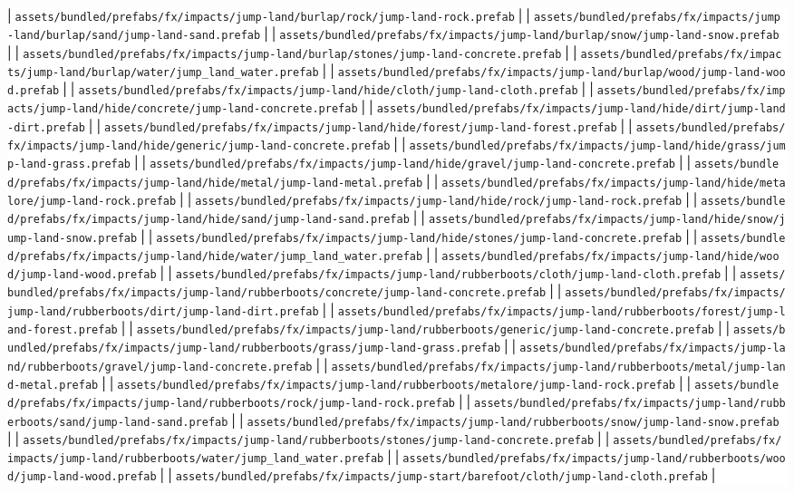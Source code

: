 | `assets/bundled/prefabs/fx/impacts/jump-land/burlap/rock/jump-land-rock.prefab` |
| `assets/bundled/prefabs/fx/impacts/jump-land/burlap/sand/jump-land-sand.prefab` |
| `assets/bundled/prefabs/fx/impacts/jump-land/burlap/snow/jump-land-snow.prefab` |
| `assets/bundled/prefabs/fx/impacts/jump-land/burlap/stones/jump-land-concrete.prefab` |
| `assets/bundled/prefabs/fx/impacts/jump-land/burlap/water/jump_land_water.prefab` |
| `assets/bundled/prefabs/fx/impacts/jump-land/burlap/wood/jump-land-wood.prefab` |
| `assets/bundled/prefabs/fx/impacts/jump-land/hide/cloth/jump-land-cloth.prefab` |
| `assets/bundled/prefabs/fx/impacts/jump-land/hide/concrete/jump-land-concrete.prefab` |
| `assets/bundled/prefabs/fx/impacts/jump-land/hide/dirt/jump-land-dirt.prefab` |
| `assets/bundled/prefabs/fx/impacts/jump-land/hide/forest/jump-land-forest.prefab` |
| `assets/bundled/prefabs/fx/impacts/jump-land/hide/generic/jump-land-concrete.prefab` |
| `assets/bundled/prefabs/fx/impacts/jump-land/hide/grass/jump-land-grass.prefab` |
| `assets/bundled/prefabs/fx/impacts/jump-land/hide/gravel/jump-land-concrete.prefab` |
| `assets/bundled/prefabs/fx/impacts/jump-land/hide/metal/jump-land-metal.prefab` |
| `assets/bundled/prefabs/fx/impacts/jump-land/hide/metalore/jump-land-rock.prefab` |
| `assets/bundled/prefabs/fx/impacts/jump-land/hide/rock/jump-land-rock.prefab` |
| `assets/bundled/prefabs/fx/impacts/jump-land/hide/sand/jump-land-sand.prefab` |
| `assets/bundled/prefabs/fx/impacts/jump-land/hide/snow/jump-land-snow.prefab` |
| `assets/bundled/prefabs/fx/impacts/jump-land/hide/stones/jump-land-concrete.prefab` |
| `assets/bundled/prefabs/fx/impacts/jump-land/hide/water/jump_land_water.prefab` |
| `assets/bundled/prefabs/fx/impacts/jump-land/hide/wood/jump-land-wood.prefab` |
| `assets/bundled/prefabs/fx/impacts/jump-land/rubberboots/cloth/jump-land-cloth.prefab` |
| `assets/bundled/prefabs/fx/impacts/jump-land/rubberboots/concrete/jump-land-concrete.prefab` |
| `assets/bundled/prefabs/fx/impacts/jump-land/rubberboots/dirt/jump-land-dirt.prefab` |
| `assets/bundled/prefabs/fx/impacts/jump-land/rubberboots/forest/jump-land-forest.prefab` |
| `assets/bundled/prefabs/fx/impacts/jump-land/rubberboots/generic/jump-land-concrete.prefab` |
| `assets/bundled/prefabs/fx/impacts/jump-land/rubberboots/grass/jump-land-grass.prefab` |
| `assets/bundled/prefabs/fx/impacts/jump-land/rubberboots/gravel/jump-land-concrete.prefab` |
| `assets/bundled/prefabs/fx/impacts/jump-land/rubberboots/metal/jump-land-metal.prefab` |
| `assets/bundled/prefabs/fx/impacts/jump-land/rubberboots/metalore/jump-land-rock.prefab` |
| `assets/bundled/prefabs/fx/impacts/jump-land/rubberboots/rock/jump-land-rock.prefab` |
| `assets/bundled/prefabs/fx/impacts/jump-land/rubberboots/sand/jump-land-sand.prefab` |
| `assets/bundled/prefabs/fx/impacts/jump-land/rubberboots/snow/jump-land-snow.prefab` |
| `assets/bundled/prefabs/fx/impacts/jump-land/rubberboots/stones/jump-land-concrete.prefab` |
| `assets/bundled/prefabs/fx/impacts/jump-land/rubberboots/water/jump_land_water.prefab` |
| `assets/bundled/prefabs/fx/impacts/jump-land/rubberboots/wood/jump-land-wood.prefab` |
| `assets/bundled/prefabs/fx/impacts/jump-start/barefoot/cloth/jump-land-cloth.prefab` |